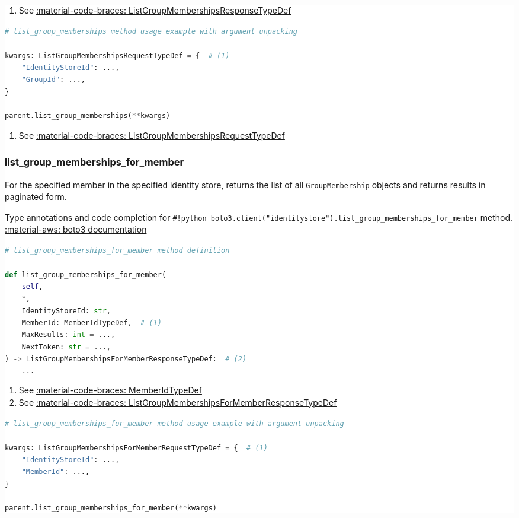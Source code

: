 1. See [:material-code-braces: ListGroupMembershipsResponseTypeDef](./type_defs.md#listgroupmembershipsresponsetypedef)


```python
# list_group_memberships method usage example with argument unpacking

kwargs: ListGroupMembershipsRequestTypeDef = {  # (1)
    "IdentityStoreId": ...,
    "GroupId": ...,
}

parent.list_group_memberships(**kwargs)
```

1. See [:material-code-braces: ListGroupMembershipsRequestTypeDef](./type_defs.md#listgroupmembershipsrequesttypedef)

### list\_group\_memberships\_for\_member

For the specified member in the specified identity store, returns the list of
all <code>GroupMembership</code> objects and returns results in paginated form.

Type annotations and code completion for `#!python boto3.client("identitystore").list_group_memberships_for_member` method.
[:material-aws: boto3 documentation](https://boto3.amazonaws.com/v1/documentation/api/latest/reference/services/identitystore/client/list_group_memberships_for_member.html)

```python
# list_group_memberships_for_member method definition

def list_group_memberships_for_member(
    self,
    *,
    IdentityStoreId: str,
    MemberId: MemberIdTypeDef,  # (1)
    MaxResults: int = ...,
    NextToken: str = ...,
) -> ListGroupMembershipsForMemberResponseTypeDef:  # (2)
    ...
```

1. See [:material-code-braces: MemberIdTypeDef](./type_defs.md#memberidtypedef)
2. See [:material-code-braces: ListGroupMembershipsForMemberResponseTypeDef](./type_defs.md#listgroupmembershipsformemberresponsetypedef)


```python
# list_group_memberships_for_member method usage example with argument unpacking

kwargs: ListGroupMembershipsForMemberRequestTypeDef = {  # (1)
    "IdentityStoreId": ...,
    "MemberId": ...,
}

parent.list_group_memberships_for_member(**kwargs)
```
